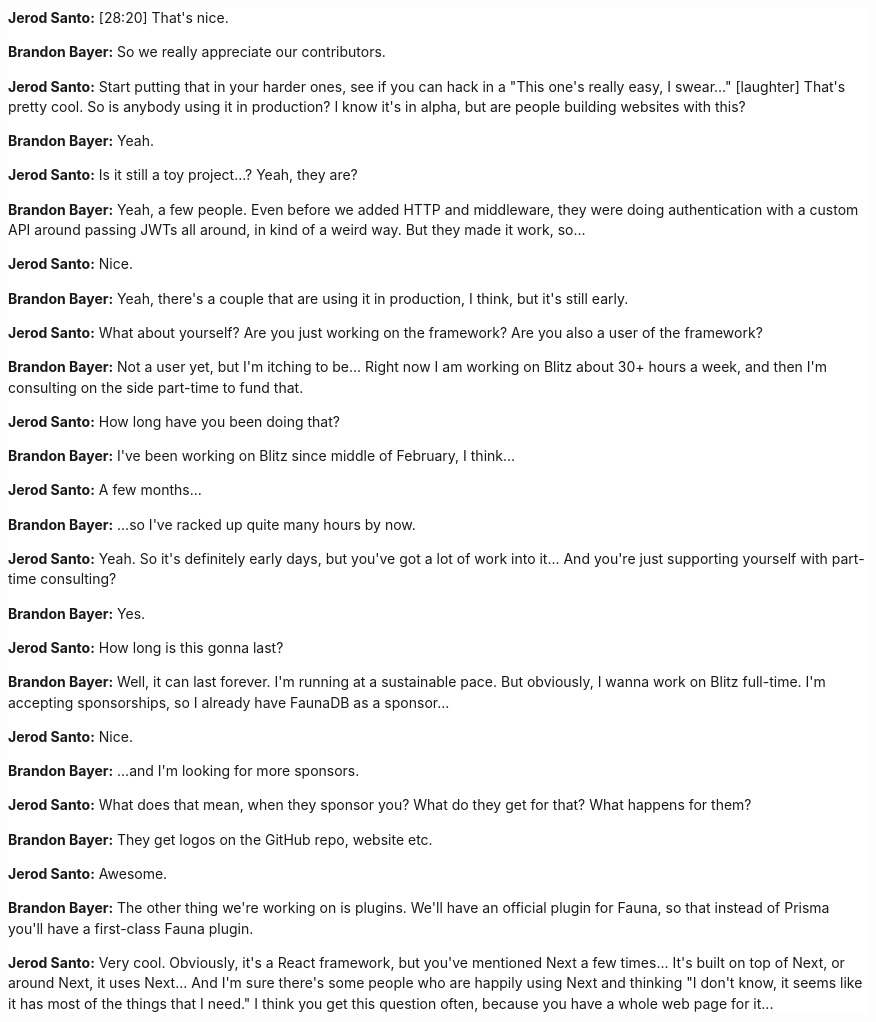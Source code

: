 **Jerod Santo:** \[28:20\] That's nice.

**Brandon Bayer:** So we really appreciate our contributors.

**Jerod Santo:** Start putting that in your harder ones, see if you can hack in a "This one's really easy, I swear..." \[laughter\] That's pretty cool. So is anybody using it in production? I know it's in alpha, but are people building websites with this?

**Brandon Bayer:** Yeah.

**Jerod Santo:** Is it still a toy project...? Yeah, they are?

**Brandon Bayer:** Yeah, a few people. Even before we added HTTP and middleware, they were doing authentication with a custom API around passing JWTs all around, in kind of a weird way. But they made it work, so...

**Jerod Santo:** Nice.

**Brandon Bayer:** Yeah, there's a couple that are using it in production, I think, but it's still early.

**Jerod Santo:** What about yourself? Are you just working on the framework? Are you also a user of the framework?

**Brandon Bayer:** Not a user yet, but I'm itching to be... Right now I am working on Blitz about 30+ hours a week, and then I'm consulting on the side part-time to fund that.

**Jerod Santo:** How long have you been doing that?

**Brandon Bayer:** I've been working on Blitz since middle of February, I think...

**Jerod Santo:** A few months...

**Brandon Bayer:** ...so I've racked up quite many hours by now.

**Jerod Santo:** Yeah. So it's definitely early days, but you've got a lot of work into it... And you're just supporting yourself with part-time consulting?

**Brandon Bayer:** Yes.

**Jerod Santo:** How long is this gonna last?

**Brandon Bayer:** Well, it can last forever. I'm running at a sustainable pace. But obviously, I wanna work on Blitz full-time. I'm accepting sponsorships, so I already have FaunaDB as a sponsor...

**Jerod Santo:** Nice.

**Brandon Bayer:** ...and I'm looking for more sponsors.

**Jerod Santo:** What does that mean, when they sponsor you? What do they get for that? What happens for them?

**Brandon Bayer:** They get logos on the GitHub repo, website etc.

**Jerod Santo:** Awesome.

**Brandon Bayer:** The other thing we're working on is plugins. We'll have an official plugin for Fauna, so that instead of Prisma you'll have a first-class Fauna plugin.

**Jerod Santo:** Very cool. Obviously, it's a React framework, but you've mentioned Next a few times... It's built on top of Next, or around Next, it uses Next... And I'm sure there's some people who are happily using Next and thinking "I don't know, it seems like it has most of the things that I need." I think you get this question often, because you have a whole web page for it...
